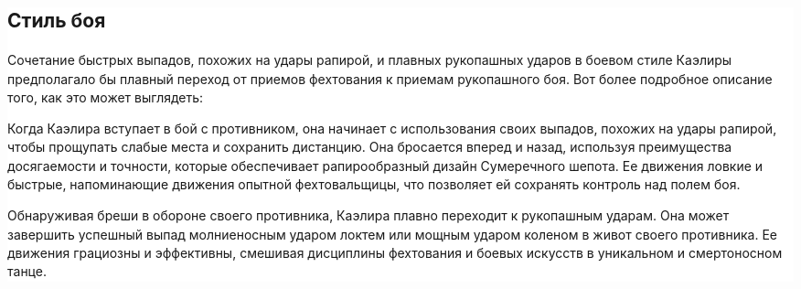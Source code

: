 ## Стиль боя

Сочетание быстрых выпадов, похожих на удары рапирой, и плавных рукопашных ударов в боевом стиле Каэлиры предполагало бы плавный переход от приемов фехтования к приемам рукопашного боя. Вот более подробное описание того, как это может выглядеть:

Когда Каэлира вступает в бой с противником, она начинает с использования своих выпадов, похожих на удары рапирой, чтобы прощупать слабые места и сохранить дистанцию. Она бросается вперед и назад, используя преимущества досягаемости и точности, которые обеспечивает рапирообразный дизайн Сумеречного шепота. Ее движения ловкие и быстрые, напоминающие движения опытной фехтовальщицы, что позволяет ей сохранять контроль над полем боя.

Обнаруживая бреши в обороне своего противника, Каэлира плавно переходит к рукопашным ударам. Она может завершить успешный выпад молниеносным ударом локтем или мощным ударом коленом в живот своего противника. Ее движения грациозны и эффективны, смешивая дисциплины фехтования и боевых искусств в уникальном и смертоносном танце.